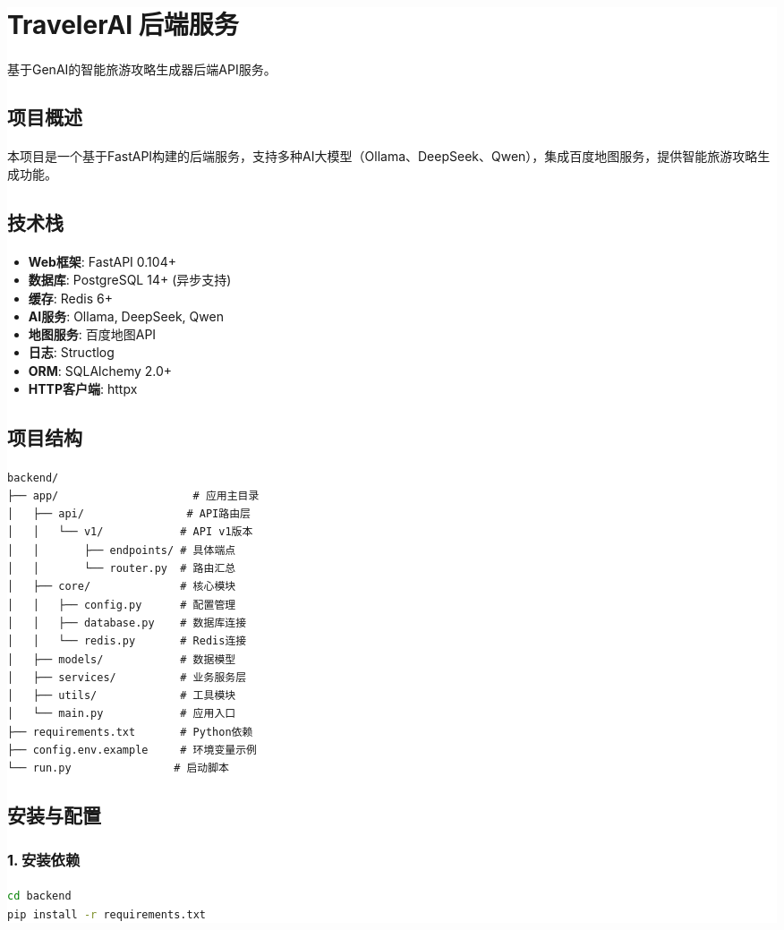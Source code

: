 # TravelerAI 后端服务

基于GenAI的智能旅游攻略生成器后端API服务。

## 项目概述

本项目是一个基于FastAPI构建的后端服务，支持多种AI大模型（Ollama、DeepSeek、Qwen），集成百度地图服务，提供智能旅游攻略生成功能。

## 技术栈

- **Web框架**: FastAPI 0.104+
- **数据库**: PostgreSQL 14+ (异步支持)
- **缓存**: Redis 6+
- **AI服务**: Ollama, DeepSeek, Qwen
- **地图服务**: 百度地图API
- **日志**: Structlog
- **ORM**: SQLAlchemy 2.0+
- **HTTP客户端**: httpx

## 项目结构

```
backend/
├── app/                     # 应用主目录
│   ├── api/                # API路由层
│   │   └── v1/            # API v1版本
│   │       ├── endpoints/ # 具体端点
│   │       └── router.py  # 路由汇总
│   ├── core/              # 核心模块
│   │   ├── config.py      # 配置管理
│   │   ├── database.py    # 数据库连接
│   │   └── redis.py       # Redis连接
│   ├── models/            # 数据模型
│   ├── services/          # 业务服务层
│   ├── utils/             # 工具模块
│   └── main.py            # 应用入口
├── requirements.txt       # Python依赖
├── config.env.example     # 环境变量示例
└── run.py                # 启动脚本
```

## 安装与配置

### 1. 安装依赖

```bash
cd backend
pip install -r requirements.txt
```
